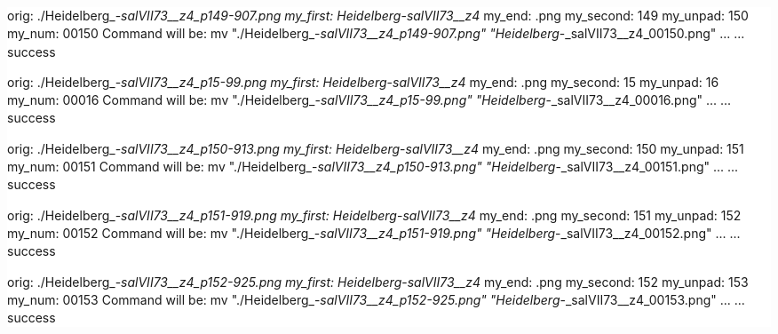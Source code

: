 orig: ./Heidelberg_-_salVII73__z4_p149-907.png
my_first: Heidelberg_-_salVII73__z4_
my_end: .png
my_second: 149
my_unpad: 150
my_num: 00150
  Command will be:
mv "./Heidelberg_-_salVII73__z4_p149-907.png" "Heidelberg_-_salVII73__z4_00150.png"
    ...
        ... success

orig: ./Heidelberg_-_salVII73__z4_p15-99.png
my_first: Heidelberg_-_salVII73__z4_
my_end: .png
my_second: 15
my_unpad: 16
my_num: 00016
  Command will be:
mv "./Heidelberg_-_salVII73__z4_p15-99.png" "Heidelberg_-_salVII73__z4_00016.png"
    ...
        ... success

orig: ./Heidelberg_-_salVII73__z4_p150-913.png
my_first: Heidelberg_-_salVII73__z4_
my_end: .png
my_second: 150
my_unpad: 151
my_num: 00151
  Command will be:
mv "./Heidelberg_-_salVII73__z4_p150-913.png" "Heidelberg_-_salVII73__z4_00151.png"
    ...
        ... success

orig: ./Heidelberg_-_salVII73__z4_p151-919.png
my_first: Heidelberg_-_salVII73__z4_
my_end: .png
my_second: 151
my_unpad: 152
my_num: 00152
  Command will be:
mv "./Heidelberg_-_salVII73__z4_p151-919.png" "Heidelberg_-_salVII73__z4_00152.png"
    ...
        ... success

orig: ./Heidelberg_-_salVII73__z4_p152-925.png
my_first: Heidelberg_-_salVII73__z4_
my_end: .png
my_second: 152
my_unpad: 153
my_num: 00153
  Command will be:
mv "./Heidelberg_-_salVII73__z4_p152-925.png" "Heidelberg_-_salVII73__z4_00153.png"
    ...
        ... success
